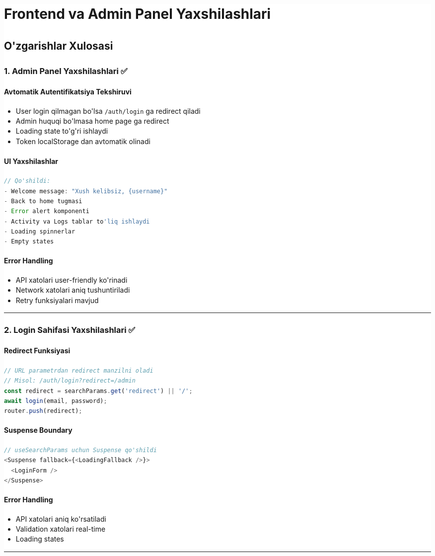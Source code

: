 # Frontend va Admin Panel Yaxshilashlari

## O'zgarishlar Xulosasi

### 1. Admin Panel Yaxshilashlari ✅

#### Avtomatik Autentifikatsiya Tekshiruvi
- User login qilmagan bo'lsa `/auth/login` ga redirect qiladi
- Admin huquqi bo'lmasa home page ga redirect
- Loading state to'g'ri ishlaydi
- Token localStorage dan avtomatik olinadi

#### UI Yaxshilashlar
```typescript
// Qo'shildi:
- Welcome message: "Xush kelibsiz, {username}"
- Back to home tugmasi
- Error alert komponenti
- Activity va Logs tablar to'liq ishlaydi
- Loading spinnerlar
- Empty states
```

#### Error Handling
- API xatolari user-friendly ko'rinadi
- Network xatolari aniq tushuntiriladi
- Retry funksiyalari mavjud

---

### 2. Login Sahifasi Yaxshilashlari ✅

#### Redirect Funksiyasi
```typescript
// URL parametrdan redirect manzilni oladi
// Misol: /auth/login?redirect=/admin
const redirect = searchParams.get('redirect') || '/';
await login(email, password);
router.push(redirect);
```

#### Suspense Boundary
```typescript
// useSearchParams uchun Suspense qo'shildi
<Suspense fallback={<LoadingFallback />}>
  <LoginForm />
</Suspense>
```

#### Error Handling
- API xatolari aniq ko'rsatiladi
- Validation xatolari real-time
- Loading states

---